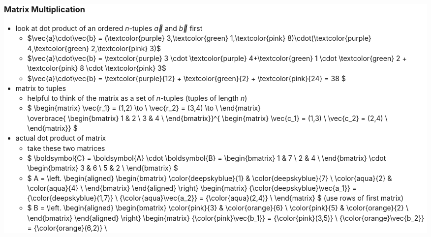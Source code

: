 ### Matrix Multiplication
- look at dot product of an ordered $n$-tuples $\vec{a}$ and $\vec{b}$ first
    - $\vec{a}\cdot\vec{b} = (\textcolor{purple} 3,\textcolor{green} 1,\textcolor{pink} 8)\cdot(\textcolor{purple} 4,\textcolor{green} 2,\textcolor{pink} 3)$
    - $\vec{a}\cdot\vec{b} = \textcolor{purple} 3 \cdot \textcolor{purple} 4+\textcolor{green} 1 \cdot \textcolor{green} 2 + \textcolor{pink} 8 \cdot \textcolor{pink} 3$
    - $\vec{a}\cdot\vec{b} = \textcolor{purple}{12} + \textcolor{green}{2} + \textcolor{pink}{24} = 38 $
- matrix to tuples
    - helpful to think of the matrix as a set of $n$-tuples (tuples of length $n$)
    -
        $
        \begin{matrix}
            \vec{r_1} = (1,2) \to \\
            \vec{r_2} = (3,4) \to \\
        \end{matrix}           
        \overbrace{
        \begin{bmatrix} 1 & 2 \\ 3 & 4 \\ \end{bmatrix}}^{
        \begin{matrix}
            \vec{c_1} = (1,3) \\
            \vec{c_2} = (2,4) \\
        \end{matrix}}
        $
- actual dot product of matrix
    - take these two matrices
    -
        $ \boldsymbol{C} = \boldsymbol{A} \cdot \boldsymbol{B} =
        \begin{bmatrix}
            1 & 7 \\
            2 & 4 \\
        \end{bmatrix}
        \cdot
        \begin{bmatrix}
            3 & 6 \\
            5 & 2 \\
        \end{bmatrix}
        $
    -
        $ A = \left.
        \begin{aligned}
            \begin{bmatrix}
                \color{deepskyblue}{1} & \color{deepskyblue}{7} \\
                \color{aqua}{2} & \color{aqua}{4} \\
            \end{bmatrix}
        \end{aligned}
        \right\}
        \begin{matrix}
            {\color{deepskyblue}\vec{a_1}} = {\color{deepskyblue}(1,7)} \\
            {\color{aqua}\vec{a_2}} = {\color{aqua}(2,4)} \\
        \end{matrix}
        $ (use rows of first matrix)
    -  
        $ B = \left.
        \begin{aligned}
            \begin{bmatrix}
                \color{pink}{3} & \color{orange}{6} \\
                \color{pink}{5} & \color{orange}{2} \\
            \end{bmatrix}
        \end{aligned}
        \right\}
        \begin{matrix}
            {\color{pink}\vec{b_1}} =  {\color{pink}(3,5)} \\
            {\color{orange}\vec{b_2}} = {\color{orange}(6,2)} \\